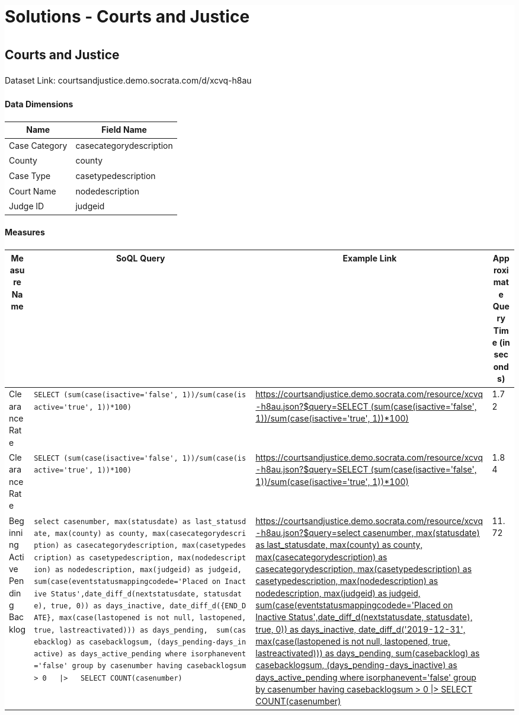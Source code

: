 
 # Solutions - Courts and Justice
 ## Courts and Justice 
 Dataset Link: courtsandjustice.demo.socrata.com/d/xcvq-h8au
 #### Data Dimensions

 | Name | Field Name |
|--------- |--------- |
 | Case Category | casecategorydescription |
 | County | county |
 | Case Type | casetypedescription |
 | Court Name | nodedescription |
 | Judge ID | judgeid |
 #### Measures

 | Measure Name | SoQL Query | Example Link | Approximate Query Time (in seconds) |
|--------- |--------- |--------- |--------- |
 | Clearance Rate | `SELECT (sum(case(isactive='false', 1))/sum(case(isactive='true', 1))*100)` | [https://courtsandjustice.demo.socrata.com/resource/xcvq-h8au.json?$query=SELECT \(sum\(case\(isactive='false', 1\)\)/sum\(case\(isactive='true', 1\)\)*100\)](https://courtsandjustice.demo.socrata.com/resource/xcvq-h8au.json?$query=SELECT%20%28sum%28case%28isactive%3D%27false%27%2C%201%29%29/sum%28case%28isactive%3D%27true%27%2C%201%29%29%2A100%29) | 1.72 |
 | Clearance Rate | `SELECT (sum(case(isactive='false', 1))/sum(case(isactive='true', 1))*100)` | [https://courtsandjustice.demo.socrata.com/resource/xcvq-h8au.json?$query=SELECT \(sum\(case\(isactive='false', 1\)\)/sum\(case\(isactive='true', 1\)\)*100\)](https://courtsandjustice.demo.socrata.com/resource/xcvq-h8au.json?$query=SELECT%20%28sum%28case%28isactive%3D%27false%27%2C%201%29%29/sum%28case%28isactive%3D%27true%27%2C%201%29%29%2A100%29) | 1.84 |
 | Beginning Active Pending Backlog | `select casenumber, max(statusdate) as last_statusdate, max(county) as county, max(casecategorydescription) as casecategorydescription, max(casetypedescription) as casetypedescription, max(nodedescription) as nodedescription, max(judgeid) as judgeid,  sum(case(eventstatusmappingcodede='Placed on Inactive Status',date_diff_d(nextstatusdate, statusdate), true, 0)) as days_inactive, date_diff_d({END_DATE}, max(case(lastopened is not null, lastopened, true, lastreactivated))) as days_pending,  sum(casebacklog) as casebacklogsum, (days_pending-days_inactive) as days_active_pending where isorphanevent='false' group by casenumber having casebacklogsum  > 0   \|>   SELECT COUNT(casenumber)` | [https://courtsandjustice.demo.socrata.com/resource/xcvq-h8au.json?$query=select casenumber, max\(statusdate\) as last_statusdate, max\(county\) as county, max\(casecategorydescription\) as casecategorydescription, max\(casetypedescription\) as casetypedescription, max\(nodedescription\) as nodedescription, max\(judgeid\) as judgeid,  sum\(case\(eventstatusmappingcodede='Placed on Inactive Status',date_diff_d\(nextstatusdate, statusdate\), true, 0\)\) as days_inactive, date_diff_d\('2019-12-31', max\(case\(lastopened is not null, lastopened, true, lastreactivated\)\)\) as days_pending,  sum\(casebacklog\) as casebacklogsum, \(days_pending-days_inactive\) as days_active_pending where isorphanevent='false' group by casenumber having casebacklogsum  > 0 \|> SELECT COUNT\(casenumber\)](https://courtsandjustice.demo.socrata.com/resource/xcvq-h8au.json?$query=select%20casenumber%2C%20max%28statusdate%29%20as%20last_statusdate%2C%20max%28county%29%20as%20county%2C%20max%28casecategorydescription%29%20as%20casecategorydescription%2C%20max%28casetypedescription%29%20as%20casetypedescription%2C%20max%28nodedescription%29%20as%20nodedescription%2C%20max%28judgeid%29%20as%20judgeid%2C%20%20sum%28case%28eventstatusmappingcodede%3D%27Placed%20on%20Inactive%20Status%27%2Cdate_diff_d%28nextstatusdate%2C%20statusdate%29%2C%20true%2C%200%29%29%20as%20days_inactive%2C%20date_diff_d%28%272019-12-31%27%2C%20max%28case%28lastopened%20is%20not%20null%2C%20lastopened%2C%20true%2C%20lastreactivated%29%29%29%20as%20days_pending%2C%20%20sum%28casebacklog%29%20as%20casebacklogsum%2C%20%28days_pending-days_inactive%29%20as%20days_active_pending%20where%20isorphanevent%3D%27false%27%20group%20by%20casenumber%20having%20casebacklogsum%20%20%3E%200%20%7C%3E%20SELECT%20COUNT%28casenumber%29) | 11.72 |